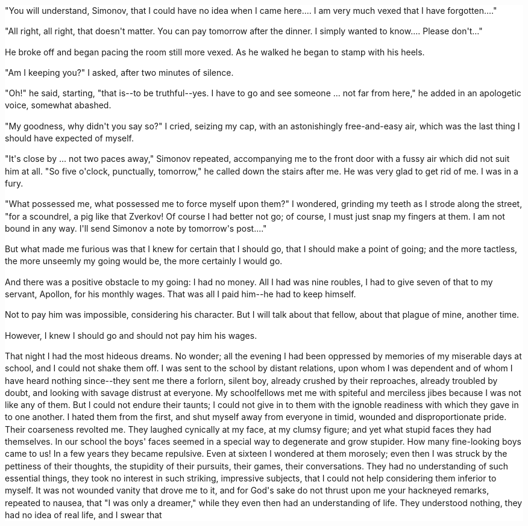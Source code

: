 "You will understand, Simonov, that I could have no idea when I came
here....  I am very much vexed that I have forgotten...."

"All right, all right, that doesn't matter.  You can pay tomorrow after
the dinner.  I simply wanted to know....  Please don't..."

He broke off and began pacing the room still more vexed.  As he walked
he began to stamp with his heels.

"Am I keeping you?" I asked, after two minutes of silence.

"Oh!" he said, starting, "that is--to be truthful--yes.  I have to go
and see someone ... not far from here," he added in an apologetic
voice, somewhat abashed.

"My goodness, why didn't you say so?" I cried, seizing my cap, with an
astonishingly free-and-easy air, which was the last thing I should have
expected of myself.

"It's close by ... not two paces away," Simonov repeated, accompanying
me to the front door with a fussy air which did not suit him at all.
"So five o'clock, punctually, tomorrow," he called down the stairs
after me. He was very glad to get rid of me.  I was in a fury.

"What possessed me, what possessed me to force myself upon them?" I
wondered, grinding my teeth as I strode along the street, "for a
scoundrel, a pig like that Zverkov!  Of course I had better not go; of
course, I must just snap my fingers at them.  I am not bound in any
way.  I'll send Simonov a note by tomorrow's post...."

But what made me furious was that I knew for certain that I should go,
that I should make a point of going; and the more tactless, the more
unseemly my going would be, the more certainly I would go.

And there was a positive obstacle to my going: I had no money.  All I
had was nine roubles, I had to give seven of that to my servant,
Apollon, for his monthly wages.  That was all I paid him--he had to
keep himself.

Not to pay him was impossible, considering his character.  But I will
talk about that fellow, about that plague of mine, another time.

However, I knew I should go and should not pay him his wages.

That night I had the most hideous dreams.  No wonder; all the evening I
had been oppressed by memories of my miserable days at school, and I
could not shake them off.  I was sent to the school by distant
relations, upon whom I was dependent and of whom I have heard nothing
since--they sent me there a forlorn, silent boy, already crushed by
their reproaches, already troubled by doubt, and looking with savage
distrust at everyone.  My schoolfellows met me with spiteful and
merciless jibes because I was not like any of them.  But I could not
endure their taunts; I could not give in to them with the ignoble
readiness with which they gave in to one another.  I hated them from
the first, and shut myself away from everyone in timid, wounded and
disproportionate pride.  Their coarseness revolted me.  They laughed
cynically at my face, at my clumsy figure; and yet what stupid faces
they had themselves.  In our school the boys' faces seemed in a special
way to degenerate and grow stupider.  How many fine-looking boys came
to us!  In a few years they became repulsive. Even at sixteen I
wondered at them morosely; even then I was struck by the pettiness of
their thoughts, the stupidity of their pursuits, their games, their
conversations.  They had no understanding of such essential things,
they took no interest in such striking, impressive subjects, that I
could not help considering them inferior to myself.  It was not wounded
vanity that drove me to it, and for God's sake do not thrust upon me
your hackneyed remarks, repeated to nausea, that "I was only a
dreamer," while they even then had an understanding of life.  They
understood nothing, they had no idea of real life, and I swear that